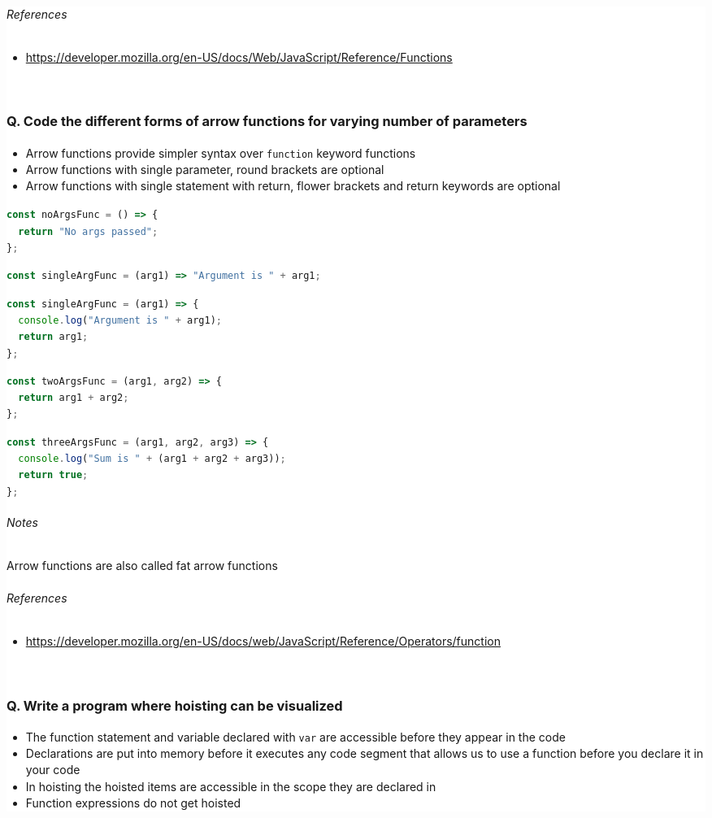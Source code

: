 ###### References

- https://developer.mozilla.org/en-US/docs/Web/JavaScript/Reference/Functions

<br />

### Q. Code the different forms of arrow functions for varying number of parameters

- Arrow functions provide simpler syntax over `function` keyword functions
- Arrow functions with single parameter, round brackets are optional
- Arrow functions with single statement with return, flower brackets and return keywords are optional

```js
const noArgsFunc = () => {
  return "No args passed";
};
```

```js
const singleArgFunc = (arg1) => "Argument is " + arg1;
```

```js
const singleArgFunc = (arg1) => {
  console.log("Argument is " + arg1);
  return arg1;
};
```

```js
const twoArgsFunc = (arg1, arg2) => {
  return arg1 + arg2;
};
```

```js
const threeArgsFunc = (arg1, arg2, arg3) => {
  console.log("Sum is " + (arg1 + arg2 + arg3));
  return true;
};
```

###### Notes

Arrow functions are also called fat arrow functions

###### References

- https://developer.mozilla.org/en-US/docs/web/JavaScript/Reference/Operators/function

<br />

### Q. Write a program where hoisting can be visualized

- The function statement and variable declared with `var` are accessible before they appear in the code
- Declarations are put into memory before it executes any code segment that allows us to use a function before you declare it in your code
- In hoisting the hoisted items are accessible in the scope they are declared in
- Function expressions do not get hoisted
